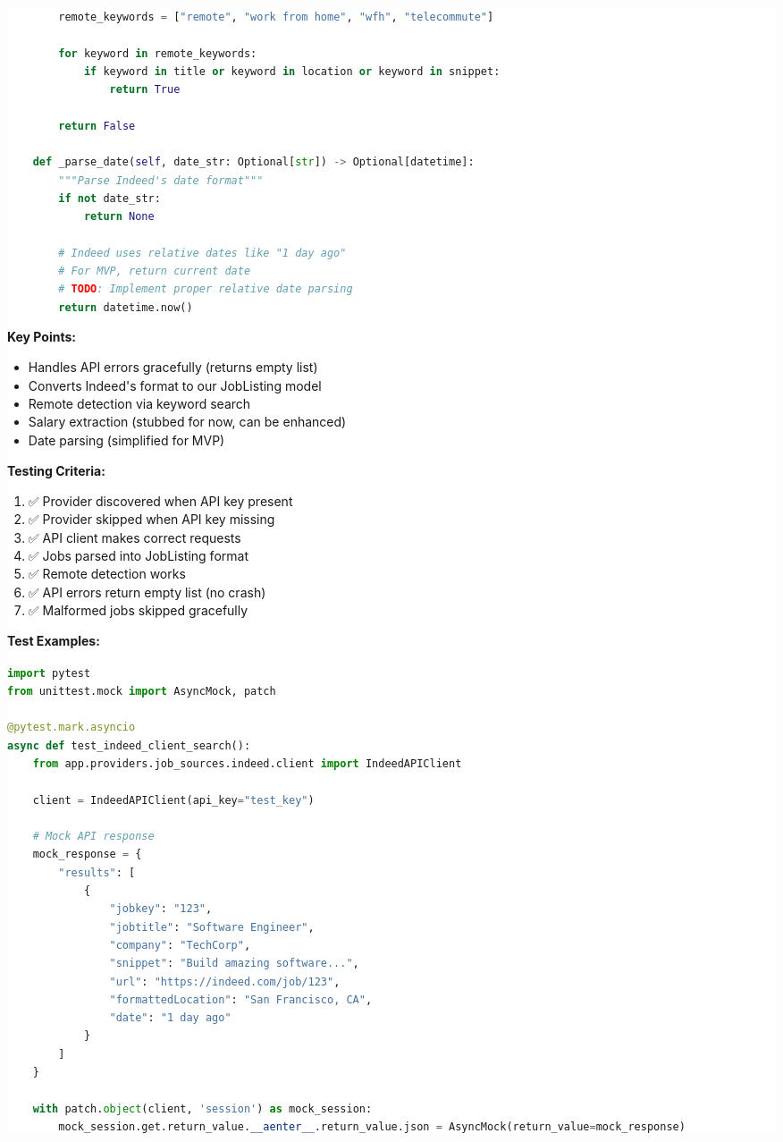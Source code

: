 ```python
        remote_keywords = ["remote", "work from home", "wfh", "telecommute"]

        for keyword in remote_keywords:
            if keyword in title or keyword in location or keyword in snippet:
                return True

        return False

    def _parse_date(self, date_str: Optional[str]) -> Optional[datetime]:
        """Parse Indeed's date format"""
        if not date_str:
            return None

        # Indeed uses relative dates like "1 day ago"
        # For MVP, return current date
        # TODO: Implement proper relative date parsing
        return datetime.now()
```

**Key Points:**
- Handles API errors gracefully (returns empty list)
- Converts Indeed's format to our JobListing model
- Remote detection via keyword search
- Salary extraction (stubbed for now, can be enhanced)
- Date parsing (simplified for MVP)

**Testing Criteria:**
1. ✅ Provider discovered when API key present
2. ✅ Provider skipped when API key missing
3. ✅ API client makes correct requests
4. ✅ Jobs parsed into JobListing format
5. ✅ Remote detection works
6. ✅ API errors return empty list (no crash)
7. ✅ Malformed jobs skipped gracefully

**Test Examples:**
```python
import pytest
from unittest.mock import AsyncMock, patch

@pytest.mark.asyncio
async def test_indeed_client_search():
    from app.providers.job_sources.indeed.client import IndeedAPIClient

    client = IndeedAPIClient(api_key="test_key")

    # Mock API response
    mock_response = {
        "results": [
            {
                "jobkey": "123",
                "jobtitle": "Software Engineer",
                "company": "TechCorp",
                "snippet": "Build amazing software...",
                "url": "https://indeed.com/job/123",
                "formattedLocation": "San Francisco, CA",
                "date": "1 day ago"
            }
        ]
    }

    with patch.object(client, 'session') as mock_session:
        mock_session.get.return_value.__aenter__.return_value.json = AsyncMock(return_value=mock_response)
```